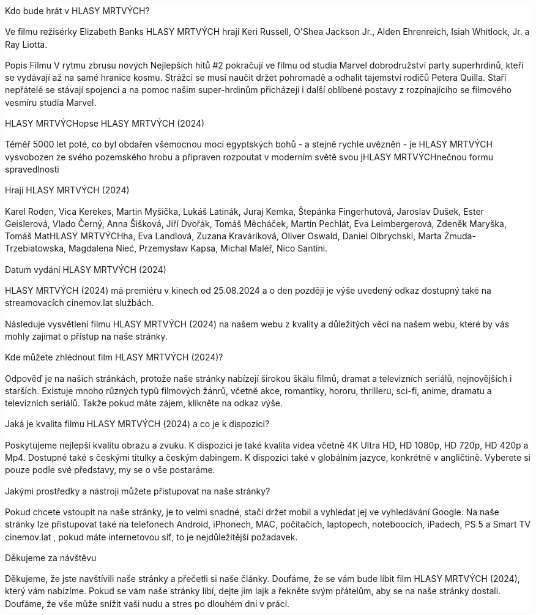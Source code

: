 Kdo bude hrát v HLASY MRTVÝCH?

Ve filmu režisérky Elizabeth Banks HLASY MRTVÝCH hrají Keri Russell, O'Shea Jackson Jr., Alden Ehrenreich, Isiah Whitlock, Jr. a Ray Liotta.

Popis Filmu V rytmu zbrusu nových Nejlepších hitů #2 pokračují ve filmu od studia Marvel dobrodružství party superhrdinů, kteří se vydávají až na samé hranice kosmu. Strážci se musí naučit držet pohromadě a odhalit tajemství rodičů Petera Quilla. Staří nepřátelé se stávají spojenci a na pomoc našim super-hrdinům přicházejí i další oblíbené postavy z rozpínajícího se filmového vesmíru studia Marvel.

HLASY MRTVÝCHopse HLASY MRTVÝCH (2024)

Téměř 5000 let poté, co byl obdařen všemocnou mocí egyptských bohů - a stejně rychle uvězněn - je HLASY MRTVÝCH vysvobozen ze svého pozemského hrobu a připraven rozpoutat v moderním světě svou jHLASY MRTVÝCHnečnou formu spravedlnosti

Hrají HLASY MRTVÝCH (2024)

Karel Roden, Vica Kerekes, Martin Myšička, Lukáš Latinák, Juraj Kemka, Štepánka Fingerhutová, Jaroslav Dušek, Ester Geislerová, Vlado Černý, Anna Šišková, Jiří Dvořák, Tomáš Měcháček, Martin Pechlát, Eva Leimbergerová, Zdeněk Maryška, Tomáš MatHLASY MRTVÝCHha, Eva Landlová, Zuzana Kraváriková, Oliver Oswald, Daniel Olbrychski, Marta Żmuda-Trzebiatowska, Magdalena Nieć, Przemysław Kapsa, Michal Maléř, Nico Santini.

Datum vydání HLASY MRTVÝCH (2024)

HLASY MRTVÝCH (2024) má premiéru v kinech od 25.08.2024 a o den později je výše uvedený odkaz dostupný také na streamovacích cinemov.lat službách.

Následuje vysvětlení filmu HLASY MRTVÝCH (2024) na našem webu z kvality a důležitých věcí na našem webu, které by vás mohly zajímat o přístup na naše stránky.

Kde můžete zhlédnout film HLASY MRTVÝCH (2024)?

Odpověď je na našich stránkách, protože naše stránky nabízejí širokou škálu filmů, dramat a televizních seriálů, nejnovějších i starších. Existuje mnoho různých typů filmových žánrů, včetně akce, romantiky, hororu, thrilleru, sci-fi, anime, dramatu a televizních seriálů. Takže pokud máte zájem, klikněte na odkaz výše.

Jaká je kvalita filmu HLASY MRTVÝCH (2024) a co je k dispozici?

Poskytujeme nejlepší kvalitu obrazu a zvuku. K dispozici je také kvalita videa včetně 4K Ultra HD, HD 1080p, HD 720p, HD 420p a Mp4. Dostupné také s českými titulky a českým dabingem. K dispozici také v globálním jazyce, konkrétně v angličtině. Vyberete si pouze podle své představy, my se o vše postaráme.

Jakými prostředky a nástroji můžete přistupovat na naše stránky?

Pokud chcete vstoupit na naše stránky, je to velmi snadné, stačí držet mobil a vyhledat jej ve vyhledávání Google. Na naše stránky lze přistupovat také na telefonech Android, iPhonech, MAC, počítačích, laptopech, noteboocích, iPadech, PS 5 a Smart TV cinemov.lat , pokud máte internetovou síť, to je nejdůležitější požadavek.

Děkujeme za návštěvu

Děkujeme, že jste navštívili naše stránky a přečetli si naše články. Doufáme, že se vám bude líbit film HLASY MRTVÝCH (2024), který vám nabízíme. Pokud se vám naše stránky líbí, dejte jim lajk a řekněte svým přátelům, aby se na naše stránky dostali. Doufáme, že vše může snížit vaši nudu a stres po dlouhém dni v práci.
